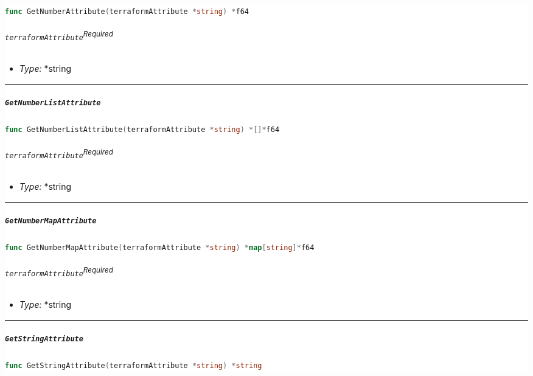 ```go
func GetNumberAttribute(terraformAttribute *string) *f64
```

###### `terraformAttribute`<sup>Required</sup> <a name="terraformAttribute" id="@cdktf/provider-ionoscloud.privateCrossconnect.PrivateCrossconnectConnectableDatacentersOutputReference.getNumberAttribute.parameter.terraformAttribute"></a>

- *Type:* *string

---

##### `GetNumberListAttribute` <a name="GetNumberListAttribute" id="@cdktf/provider-ionoscloud.privateCrossconnect.PrivateCrossconnectConnectableDatacentersOutputReference.getNumberListAttribute"></a>

```go
func GetNumberListAttribute(terraformAttribute *string) *[]*f64
```

###### `terraformAttribute`<sup>Required</sup> <a name="terraformAttribute" id="@cdktf/provider-ionoscloud.privateCrossconnect.PrivateCrossconnectConnectableDatacentersOutputReference.getNumberListAttribute.parameter.terraformAttribute"></a>

- *Type:* *string

---

##### `GetNumberMapAttribute` <a name="GetNumberMapAttribute" id="@cdktf/provider-ionoscloud.privateCrossconnect.PrivateCrossconnectConnectableDatacentersOutputReference.getNumberMapAttribute"></a>

```go
func GetNumberMapAttribute(terraformAttribute *string) *map[string]*f64
```

###### `terraformAttribute`<sup>Required</sup> <a name="terraformAttribute" id="@cdktf/provider-ionoscloud.privateCrossconnect.PrivateCrossconnectConnectableDatacentersOutputReference.getNumberMapAttribute.parameter.terraformAttribute"></a>

- *Type:* *string

---

##### `GetStringAttribute` <a name="GetStringAttribute" id="@cdktf/provider-ionoscloud.privateCrossconnect.PrivateCrossconnectConnectableDatacentersOutputReference.getStringAttribute"></a>

```go
func GetStringAttribute(terraformAttribute *string) *string
```
